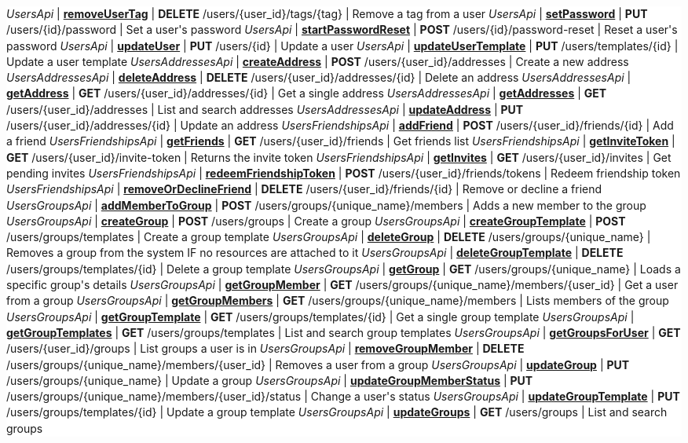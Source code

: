 *UsersApi* | [**removeUserTag**](docs/UsersApi.md#removeUserTag) | **DELETE** /users/{user_id}/tags/{tag} | Remove a tag from a user
*UsersApi* | [**setPassword**](docs/UsersApi.md#setPassword) | **PUT** /users/{id}/password | Set a user&#39;s password
*UsersApi* | [**startPasswordReset**](docs/UsersApi.md#startPasswordReset) | **POST** /users/{id}/password-reset | Reset a user&#39;s password
*UsersApi* | [**updateUser**](docs/UsersApi.md#updateUser) | **PUT** /users/{id} | Update a user
*UsersApi* | [**updateUserTemplate**](docs/UsersApi.md#updateUserTemplate) | **PUT** /users/templates/{id} | Update a user template
*UsersAddressesApi* | [**createAddress**](docs/UsersAddressesApi.md#createAddress) | **POST** /users/{user_id}/addresses | Create a new address
*UsersAddressesApi* | [**deleteAddress**](docs/UsersAddressesApi.md#deleteAddress) | **DELETE** /users/{user_id}/addresses/{id} | Delete an address
*UsersAddressesApi* | [**getAddress**](docs/UsersAddressesApi.md#getAddress) | **GET** /users/{user_id}/addresses/{id} | Get a single address
*UsersAddressesApi* | [**getAddresses**](docs/UsersAddressesApi.md#getAddresses) | **GET** /users/{user_id}/addresses | List and search addresses
*UsersAddressesApi* | [**updateAddress**](docs/UsersAddressesApi.md#updateAddress) | **PUT** /users/{user_id}/addresses/{id} | Update an address
*UsersFriendshipsApi* | [**addFriend**](docs/UsersFriendshipsApi.md#addFriend) | **POST** /users/{user_id}/friends/{id} | Add a friend
*UsersFriendshipsApi* | [**getFriends**](docs/UsersFriendshipsApi.md#getFriends) | **GET** /users/{user_id}/friends | Get friends list
*UsersFriendshipsApi* | [**getInviteToken**](docs/UsersFriendshipsApi.md#getInviteToken) | **GET** /users/{user_id}/invite-token | Returns the invite token
*UsersFriendshipsApi* | [**getInvites**](docs/UsersFriendshipsApi.md#getInvites) | **GET** /users/{user_id}/invites | Get pending invites
*UsersFriendshipsApi* | [**redeemFriendshipToken**](docs/UsersFriendshipsApi.md#redeemFriendshipToken) | **POST** /users/{user_id}/friends/tokens | Redeem friendship token
*UsersFriendshipsApi* | [**removeOrDeclineFriend**](docs/UsersFriendshipsApi.md#removeOrDeclineFriend) | **DELETE** /users/{user_id}/friends/{id} | Remove or decline a friend
*UsersGroupsApi* | [**addMemberToGroup**](docs/UsersGroupsApi.md#addMemberToGroup) | **POST** /users/groups/{unique_name}/members | Adds a new member to the group
*UsersGroupsApi* | [**createGroup**](docs/UsersGroupsApi.md#createGroup) | **POST** /users/groups | Create a group
*UsersGroupsApi* | [**createGroupTemplate**](docs/UsersGroupsApi.md#createGroupTemplate) | **POST** /users/groups/templates | Create a group template
*UsersGroupsApi* | [**deleteGroup**](docs/UsersGroupsApi.md#deleteGroup) | **DELETE** /users/groups/{unique_name} | Removes a group from the system IF no resources are attached to it
*UsersGroupsApi* | [**deleteGroupTemplate**](docs/UsersGroupsApi.md#deleteGroupTemplate) | **DELETE** /users/groups/templates/{id} | Delete a group template
*UsersGroupsApi* | [**getGroup**](docs/UsersGroupsApi.md#getGroup) | **GET** /users/groups/{unique_name} | Loads a specific group&#39;s details
*UsersGroupsApi* | [**getGroupMember**](docs/UsersGroupsApi.md#getGroupMember) | **GET** /users/groups/{unique_name}/members/{user_id} | Get a user from a group
*UsersGroupsApi* | [**getGroupMembers**](docs/UsersGroupsApi.md#getGroupMembers) | **GET** /users/groups/{unique_name}/members | Lists members of the group
*UsersGroupsApi* | [**getGroupTemplate**](docs/UsersGroupsApi.md#getGroupTemplate) | **GET** /users/groups/templates/{id} | Get a single group template
*UsersGroupsApi* | [**getGroupTemplates**](docs/UsersGroupsApi.md#getGroupTemplates) | **GET** /users/groups/templates | List and search group templates
*UsersGroupsApi* | [**getGroupsForUser**](docs/UsersGroupsApi.md#getGroupsForUser) | **GET** /users/{user_id}/groups | List groups a user is in
*UsersGroupsApi* | [**removeGroupMember**](docs/UsersGroupsApi.md#removeGroupMember) | **DELETE** /users/groups/{unique_name}/members/{user_id} | Removes a user from a group
*UsersGroupsApi* | [**updateGroup**](docs/UsersGroupsApi.md#updateGroup) | **PUT** /users/groups/{unique_name} | Update a group
*UsersGroupsApi* | [**updateGroupMemberStatus**](docs/UsersGroupsApi.md#updateGroupMemberStatus) | **PUT** /users/groups/{unique_name}/members/{user_id}/status | Change a user&#39;s status
*UsersGroupsApi* | [**updateGroupTemplate**](docs/UsersGroupsApi.md#updateGroupTemplate) | **PUT** /users/groups/templates/{id} | Update a group template
*UsersGroupsApi* | [**updateGroups**](docs/UsersGroupsApi.md#updateGroups) | **GET** /users/groups | List and search groups